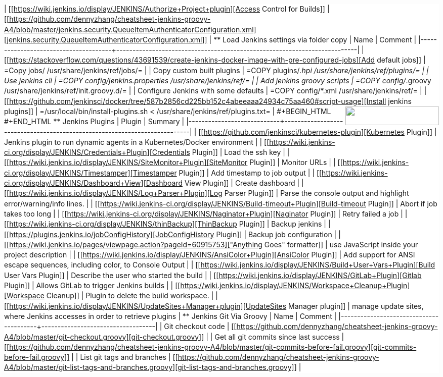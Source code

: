 | [[https://wiki.jenkins.io/display/JENKINS/Authorize+Project+plugin][Access Control for Builds]]                | [[https://github.com/dennyzhang/cheatsheet-jenkins-groovy-A4/blob/master/jenkins.security.QueueItemAuthenticatorConfiguration.xml][jenkins.security.QueueItemAuthenticatorConfiguration.xml]]         |
** Load Jenkins settings via folder copy
| Name                                 | Comment                                                                  |
|--------------------------------------+--------------------------------------------------------------------------|
| [[https://stackoverflow.com/questions/43691539/create-jenkins-docker-image-with-pre-configured-jobs][Add default jobs]]                     | =Copy jobs/ /usr/share/jenkins/ref/jobs/=                                |
| Copy custom built plugins            | =COPY plugins/*.hpi /usr/share/jenkins/ref/plugins/=                     |
| Use jenkins cli                      | =COPY config/jenkins.properties /usr/share/jenkins/ref/=                 |
| Add jenkins groovy scripts           | =COPY config/*.groovy /usr/share/jenkins/ref/init.groovy.d/=             |
| Configure Jenkins with some defaults | =COPY config/*.xml /usr/share/jenkins/ref/=                              |
| [[https://github.com/jenkinsci/docker/tree/587b2856cd225bb152c4abeeaaa24934c75aa460#script-usage][Install jenkins plugins]]              | =/usr/local/bin/install-plugins.sh < /usr/share/jenkins/ref/plugins.txt= |
#+BEGIN_HTML
<a href="https://cheatsheet.dennyzhang.com"><img align="right" width="185" height="37" src="https://raw.githubusercontent.com/dennyzhang/cheatsheet.dennyzhang.com/master/images/cheatsheet_dns.png"></a>
#+END_HTML
** Jenkins Plugins
| Plugin                     | Summary                                                                   |
|----------------------------+---------------------------------------------------------------------------|
| [[https://github.com/jenkinsci/kubernetes-plugin][Kubernetes Plugin]]          | Jenkins plugin to run dynamic agents in a Kubernetes/Docker environment   |
| [[https://wiki.jenkins-ci.org/display/JENKINS/Credentials+Plugin][Credentials Plugin]]         | Load the ssh key                                                          |
| [[https://wiki.jenkins.io/display/JENKINS/SiteMonitor+Plugin][SiteMonitor Plugin]]         | Monitor URLs                                                              |
| [[https://wiki.jenkins-ci.org/display/JENKINS/Timestamper][Timestamper Plugin]]         | Add timestamp to job output                                               |
| [[https://wiki.jenkins-ci.org/display/JENKINS/Dashboard+View][Dashboard View Plugin]]      | Create dashboard                                                          |
| [[https://wiki.jenkins.io/display/JENKINS/Log+Parser+Plugin][Log Parser Plugin]]          | Parse the console output and highlight error/warning/info lines.          |
| [[https://wiki.jenkins-ci.org/display/JENKINS/Build-timeout+Plugin][Build-timeout Plugin]]       | Abort if job takes too long                                               |
| [[https://wiki.jenkins-ci.org/display/JENKINS/Naginator+Plugin][Naginator Plugin]]           | Retry failed a job                                                        |
| [[https://wiki.jenkins-ci.org/display/JENKINS/thinBackup][ThinBackup Plugin]]          | Backup jenkins                                                            |
| [[https://plugins.jenkins.io/jobConfigHistory][JobConfigHistory Plugin]]    | Backup job configuration                                                  |
| [[https://wiki.jenkins.io/pages/viewpage.action?pageId=60915753]["Anything Goes" formatter]]  | use JavaScript inside your project description                            |
| [[https://wiki.jenkins.io/display/JENKINS/AnsiColor+Plugin][AnsiColor Plugin]]           | Add support for ANSI escape sequences, including color, to Console Output |
| [[https://wiki.jenkins.io/display/JENKINS/Build+User+Vars+Plugin][Build User Vars Plugin]]     | Describe the user who started the build                                   |
| [[https://wiki.jenkins.io/display/JENKINS/GitLab+Plugin][Gitlab Plugin]]              | Allows GitLab to trigger Jenkins builds                                   |
| [[https://wiki.jenkins.io/display/JENKINS/Workspace+Cleanup+Plugin][Workspace Cleanup]]          | Plugin to delete the build workspace.                                     |
| [[https://wiki.jenkins.io/display/JENKINS/UpdateSites+Manager+plugin][UpdateSites Manager plugin]] | manage update sites, where Jenkins accesses in order to retrieve plugins  |
** Jenkins Git Via Groovy
| Name                                   | Comment                           |
|----------------------------------------+-----------------------------------|
| Git checkout code                      | [[https://github.com/dennyzhang/cheatsheet-jenkins-groovy-A4/blob/master/git-checkout.groovy][git-checkout.groovy]]               |
| Get all git commits since last success | [[https://github.com/dennyzhang/cheatsheet-jenkins-groovy-A4/blob/master/git-commits-before-fail.groovy][git-commits-before-fail.groovy]]    |
| List git tags and branches             | [[https://github.com/dennyzhang/cheatsheet-jenkins-groovy-A4/blob/master/git-list-tags-and-branches.groovy][git-list-tags-and-branches.groovy]] |
